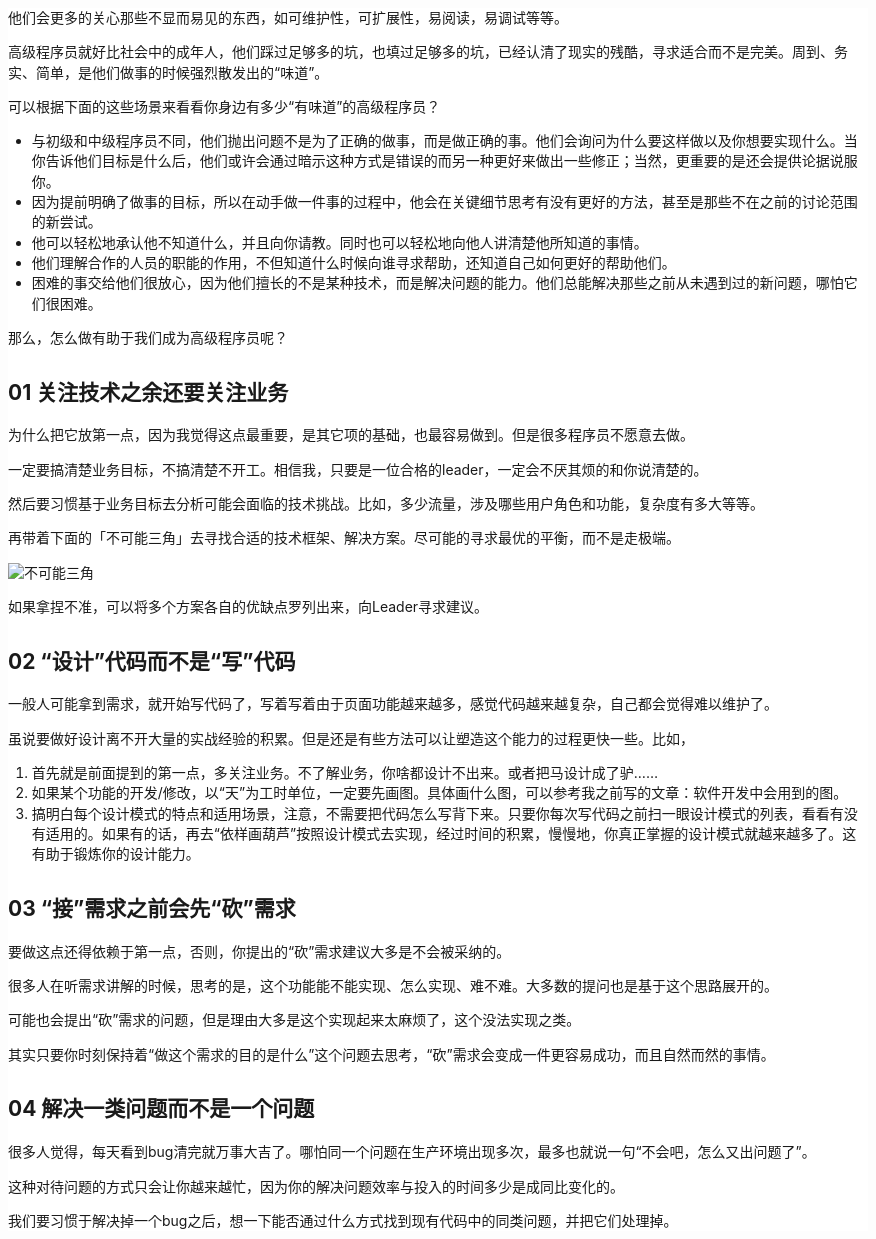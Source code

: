 他们会更多的关心那些不显而易见的东西，如可维护性，可扩展性，易阅读，易调试等等。

高级程序员就好比社会中的成年人，他们踩过足够多的坑，也填过足够多的坑，已经认清了现实的残酷，寻求适合而不是完美。周到、务实、简单，是他们做事的时候强烈散发出的“味道”。

可以根据下面的这些场景来看看你身边有多少“有味道”的高级程序员？

- 与初级和中级程序员不同，他们抛出问题不是为了正确的做事，而是做正确的事。他们会询问为什么要这样做以及你想要实现什么。当你告诉他们目标是什么后，他们或许会通过暗示这种方式是错误的而另一种更好来做出一些修正；当然，更重要的是还会提供论据说服你。
- 因为提前明确了做事的目标，所以在动手做一件事的过程中，他会在关键细节思考有没有更好的方法，甚至是那些不在之前的讨论范围的新尝试。
- 他可以轻松地承认他不知道什么，并且向你请教。同时也可以轻松地向他人讲清楚他所知道的事情。
- 他们理解合作的人员的职能的作用，不但知道什么时候向谁寻求帮助，还知道自己如何更好的帮助他们。
- 困难的事交给他们很放心，因为他们擅长的不是某种技术，而是解决问题的能力。他们总能解决那些之前从未遇到过的新问题，哪怕它们很困难。

那么，怎么做有助于我们成为高级程序员呢？

## 01 关注技术之余还要关注业务

为什么把它放第一点，因为我觉得这点最重要，是其它项的基础，也最容易做到。但是很多程序员不愿意去做。

一定要搞清楚业务目标，不搞清楚不开工。相信我，只要是一位合格的leader，一定会不厌其烦的和你说清楚的。

然后要习惯基于业务目标去分析可能会面临的技术挑战。比如，多少流量，涉及哪些用户角色和功能，复杂度有多大等等。

再带着下面的「不可能三角」去寻找合适的技术框架、解决方案。尽可能的寻求最优的平衡，而不是走极端。

![不可能三角](https://mmbiz.qpic.cn/mmbiz_png/oB5bd6W6hI1kHOHNXePZUEYyLb9FtE24IzWZuda2DfG4c52ibvN8ko3Q36RTb0y728jaIFGibhTd3oOZwkgbAy1A/640?wx_fmt=png&tp=webp&wxfrom=5&wx_lazy=1&wx_co=1)

如果拿捏不准，可以将多个方案各自的优缺点罗列出来，向Leader寻求建议。

## 02 “设计”代码而不是“写”代码

一般人可能拿到需求，就开始写代码了，写着写着由于页面功能越来越多，感觉代码越来越复杂，自己都会觉得难以维护了。

虽说要做好设计离不开大量的实战经验的积累。但是还是有些方法可以让塑造这个能力的过程更快一些。比如，

1. 首先就是前面提到的第一点，多关注业务。不了解业务，你啥都设计不出来。或者把马设计成了驴……
2. 如果某个功能的开发/修改，以“天”为工时单位，一定要先画图。具体画什么图，可以参考我之前写的文章：软件开发中会用到的图。
3. 搞明白每个设计模式的特点和适用场景，注意，不需要把代码怎么写背下来。只要你每次写代码之前扫一眼设计模式的列表，看看有没有适用的。如果有的话，再去“依样画葫芦”按照设计模式去实现，经过时间的积累，慢慢地，你真正掌握的设计模式就越来越多了。这有助于锻炼你的设计能力。

## 03 “接”需求之前会先“砍”需求

要做这点还得依赖于第一点，否则，你提出的“砍”需求建议大多是不会被采纳的。

很多人在听需求讲解的时候，思考的是，这个功能能不能实现、怎么实现、难不难。大多数的提问也是基于这个思路展开的。

可能也会提出“砍”需求的问题，但是理由大多是这个实现起来太麻烦了，这个没法实现之类。

其实只要你时刻保持着“做这个需求的目的是什么”这个问题去思考，“砍”需求会变成一件更容易成功，而且自然而然的事情。

## 04 解决一类问题而不是一个问题

很多人觉得，每天看到bug清完就万事大吉了。哪怕同一个问题在生产环境出现多次，最多也就说一句“不会吧，怎么又出问题了”。

这种对待问题的方式只会让你越来越忙，因为你的解决问题效率与投入的时间多少是成同比变化的。

我们要习惯于解决掉一个bug之后，想一下能否通过什么方式找到现有代码中的同类问题，并把它们处理掉。
